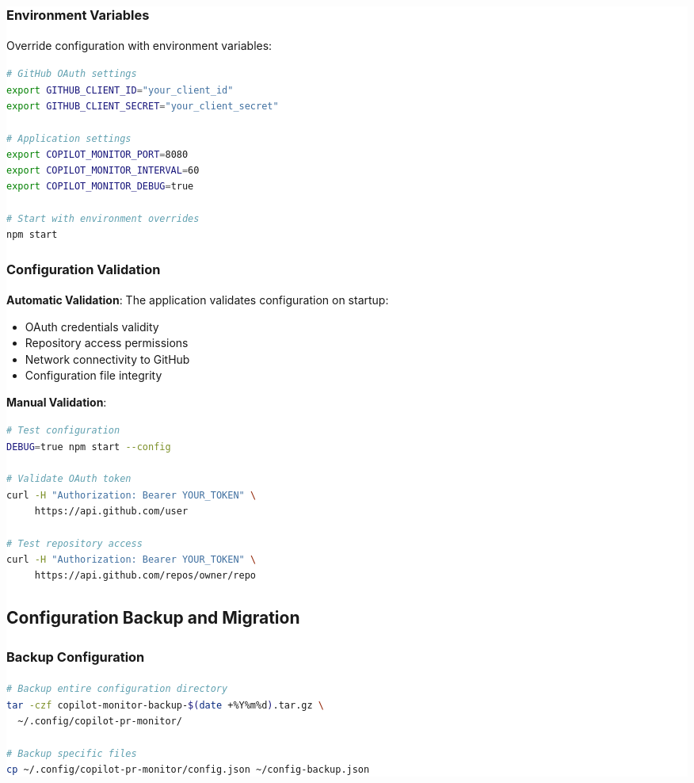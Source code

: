 ### Environment Variables

Override configuration with environment variables:

```bash
# GitHub OAuth settings
export GITHUB_CLIENT_ID="your_client_id"
export GITHUB_CLIENT_SECRET="your_client_secret"

# Application settings
export COPILOT_MONITOR_PORT=8080
export COPILOT_MONITOR_INTERVAL=60
export COPILOT_MONITOR_DEBUG=true

# Start with environment overrides
npm start
```

### Configuration Validation

**Automatic Validation**: The application validates configuration on startup:

- OAuth credentials validity
- Repository access permissions
- Network connectivity to GitHub
- Configuration file integrity

**Manual Validation**:

```bash
# Test configuration
DEBUG=true npm start --config

# Validate OAuth token
curl -H "Authorization: Bearer YOUR_TOKEN" \
     https://api.github.com/user

# Test repository access
curl -H "Authorization: Bearer YOUR_TOKEN" \
     https://api.github.com/repos/owner/repo
```

## Configuration Backup and Migration

### Backup Configuration

```bash
# Backup entire configuration directory
tar -czf copilot-monitor-backup-$(date +%Y%m%d).tar.gz \
  ~/.config/copilot-pr-monitor/

# Backup specific files
cp ~/.config/copilot-pr-monitor/config.json ~/config-backup.json
```
